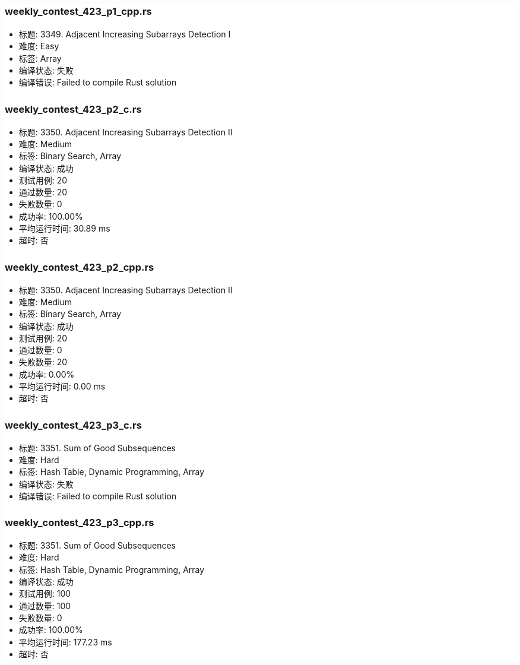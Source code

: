 ### weekly_contest_423_p1_cpp.rs
- 标题: 3349. Adjacent Increasing Subarrays Detection I
- 难度: Easy
- 标签: Array
- 编译状态: 失败
- 编译错误: Failed to compile Rust solution

### weekly_contest_423_p2_c.rs
- 标题: 3350. Adjacent Increasing Subarrays Detection II
- 难度: Medium
- 标签: Binary Search, Array
- 编译状态: 成功
- 测试用例: 20
- 通过数量: 20
- 失败数量: 0
- 成功率: 100.00%
- 平均运行时间: 30.89 ms
- 超时: 否

### weekly_contest_423_p2_cpp.rs
- 标题: 3350. Adjacent Increasing Subarrays Detection II
- 难度: Medium
- 标签: Binary Search, Array
- 编译状态: 成功
- 测试用例: 20
- 通过数量: 0
- 失败数量: 20
- 成功率: 0.00%
- 平均运行时间: 0.00 ms
- 超时: 否

### weekly_contest_423_p3_c.rs
- 标题: 3351. Sum of Good Subsequences
- 难度: Hard
- 标签: Hash Table, Dynamic Programming, Array
- 编译状态: 失败
- 编译错误: Failed to compile Rust solution

### weekly_contest_423_p3_cpp.rs
- 标题: 3351. Sum of Good Subsequences
- 难度: Hard
- 标签: Hash Table, Dynamic Programming, Array
- 编译状态: 成功
- 测试用例: 100
- 通过数量: 100
- 失败数量: 0
- 成功率: 100.00%
- 平均运行时间: 177.23 ms
- 超时: 否
